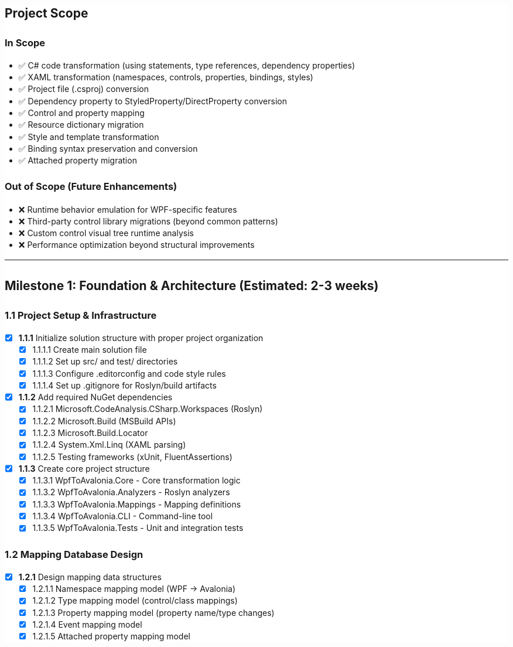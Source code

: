 
## Project Scope

### In Scope
- ✅ C# code transformation (using statements, type references, dependency properties)
- ✅ XAML transformation (namespaces, controls, properties, bindings, styles)
- ✅ Project file (.csproj) conversion
- ✅ Dependency property to StyledProperty/DirectProperty conversion
- ✅ Control and property mapping
- ✅ Resource dictionary migration
- ✅ Style and template transformation
- ✅ Binding syntax preservation and conversion
- ✅ Attached property migration

### Out of Scope (Future Enhancements)
- ❌ Runtime behavior emulation for WPF-specific features
- ❌ Third-party control library migrations (beyond common patterns)
- ❌ Custom control visual tree runtime analysis
- ❌ Performance optimization beyond structural improvements

---

## Milestone 1: Foundation & Architecture (Estimated: 2-3 weeks)

### 1.1 Project Setup & Infrastructure
- [x] **1.1.1** Initialize solution structure with proper project organization
  - [x] 1.1.1.1 Create main solution file
  - [x] 1.1.1.2 Set up src/ and test/ directories
  - [x] 1.1.1.3 Configure .editorconfig and code style rules
  - [x] 1.1.1.4 Set up .gitignore for Roslyn/build artifacts

- [x] **1.1.2** Add required NuGet dependencies
  - [x] 1.1.2.1 Microsoft.CodeAnalysis.CSharp.Workspaces (Roslyn)
  - [x] 1.1.2.2 Microsoft.Build (MSBuild APIs)
  - [x] 1.1.2.3 Microsoft.Build.Locator
  - [x] 1.1.2.4 System.Xml.Linq (XAML parsing)
  - [x] 1.1.2.5 Testing frameworks (xUnit, FluentAssertions)

- [x] **1.1.3** Create core project structure
  - [x] 1.1.3.1 WpfToAvalonia.Core - Core transformation logic
  - [x] 1.1.3.2 WpfToAvalonia.Analyzers - Roslyn analyzers
  - [x] 1.1.3.3 WpfToAvalonia.Mappings - Mapping definitions
  - [x] 1.1.3.4 WpfToAvalonia.CLI - Command-line tool
  - [x] 1.1.3.5 WpfToAvalonia.Tests - Unit and integration tests

### 1.2 Mapping Database Design
- [x] **1.2.1** Design mapping data structures
  - [x] 1.2.1.1 Namespace mapping model (WPF → Avalonia)
  - [x] 1.2.1.2 Type mapping model (control/class mappings)
  - [x] 1.2.1.3 Property mapping model (property name/type changes)
  - [x] 1.2.1.4 Event mapping model
  - [x] 1.2.1.5 Attached property mapping model
